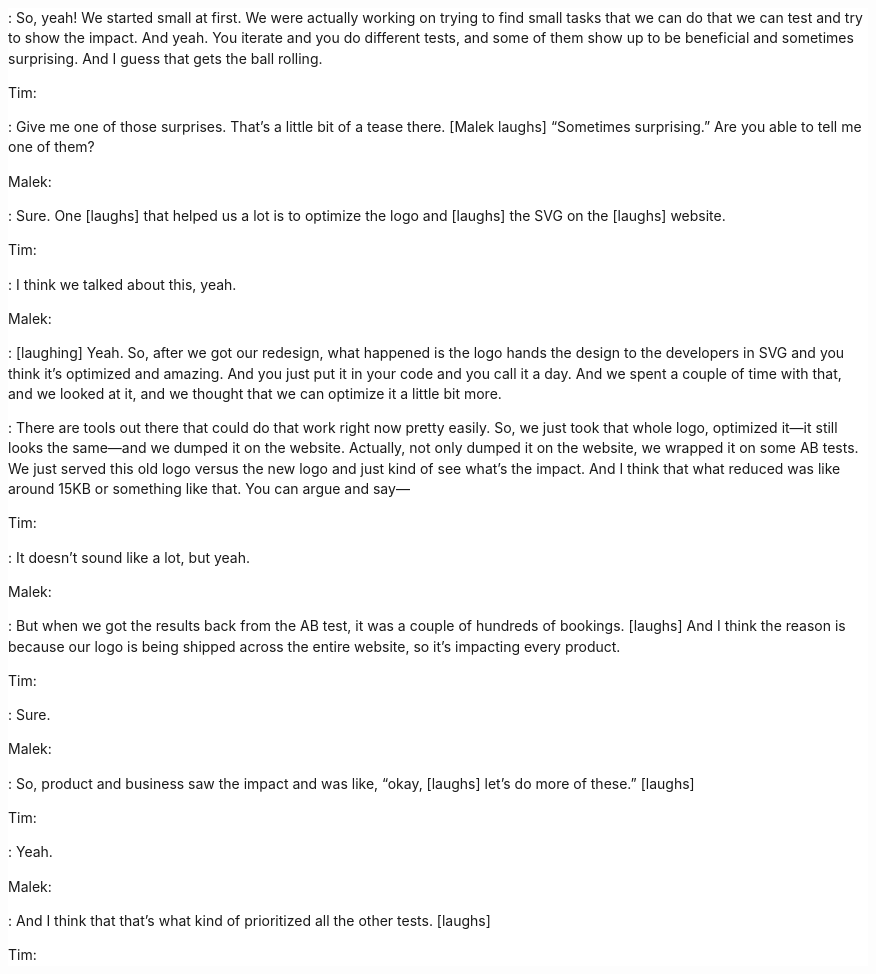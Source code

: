: So, yeah! We started small at first. We were actually working on trying to find small tasks that we can do that we can test and try to show the impact. And yeah. You iterate and you do different tests, and some of them show up to be beneficial and sometimes surprising. And I guess that gets the ball rolling. 

Tim: 

: Give me one of those surprises. That’s a little bit of a tease there. [Malek laughs] “Sometimes surprising.” Are you able to tell me one of them? 

Malek:

: Sure. One [laughs] that helped us a lot is to optimize the logo and [laughs] the SVG on the [laughs] website. 

Tim: 

: I think we talked about this, yeah.

Malek:

: [laughing] Yeah. So, after we got our redesign, what happened is the logo hands the design to the developers in SVG and you think it’s optimized and amazing. And you just put it in your code and you call it a day. And we spent a couple of time with that, and we looked at it, and we thought that we can optimize it a little bit more.

: There are tools out there that could do that work right now pretty easily. So, we just took that whole logo, optimized it—it still looks the same—and we dumped it on the website. Actually, not only dumped it on the website, we wrapped it on some AB tests. We just served this old logo versus the new logo and just kind of see what’s the impact. And I think that what reduced was like around 15KB or something like that. You can argue and say—

Tim: 

: It doesn’t sound like a lot, but yeah. 

Malek:

: But when we got the results back from the AB test, it was a couple of hundreds of bookings. [laughs] And I think the reason is because our logo is being shipped across the entire website, so it’s impacting every product. 

Tim: 

: Sure. 

Malek:

: So, product and business saw the impact and was like, “okay, [laughs] let’s do more of these.” [laughs]

Tim: 

: Yeah. 

Malek:

: And I think that that’s what kind of prioritized all the other tests. [laughs]

Tim: 
